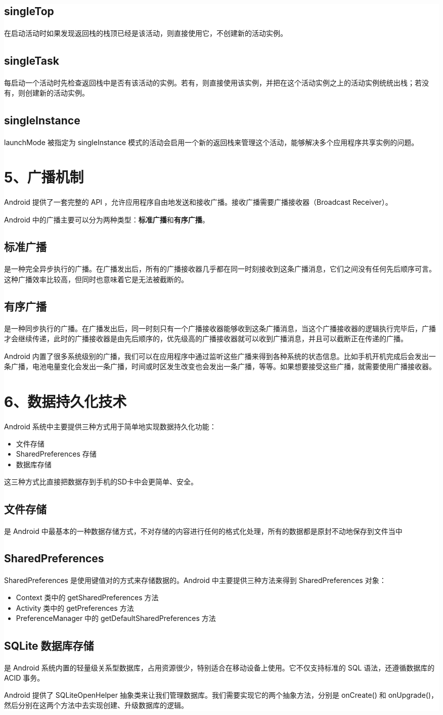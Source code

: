 ## singleTop
在启动活动时如果发现返回栈的栈顶已经是该活动，则直接使用它，不创建新的活动实例。

## singleTask
每启动一个活动时先检查返回栈中是否有该活动的实例。若有，则直接使用该实例，并把在这个活动实例之上的活动实例统统出栈；若没有，则创建新的活动实例。

## singleInstance
launchMode 被指定为 singleInstance 模式的活动会启用一个新的返回栈来管理这个活动，能够解决多个应用程序共享实例的问题。

# 5、广播机制
Android 提供了一套完整的 API ，允许应用程序自由地发送和接收广播。接收广播需要广播接收器（Broadcast Receiver）。

Android 中的广播主要可以分为两种类型：<b>标准广播</b>和<b>有序广播</b>。

## 标准广播
是一种完全异步执行的广播。在广播发出后，所有的广播接收器几乎都在同一时刻接收到这条广播消息，它们之间没有任何先后顺序可言。这种广播效率比较高，但同时也意味着它是无法被截断的。

## 有序广播
是一种同步执行的广播。在广播发出后，同一时刻只有一个广播接收器能够收到这条广播消息，当这个广播接收器的逻辑执行完毕后，广播才会继续传递，此时的广播接收器是由先后顺序的，优先级高的广播接收器就可以收到广播消息，并且可以截断正在传递的广播。

Android 内置了很多系统级别的广播，我们可以在应用程序中通过监听这些广播来得到各种系统的状态信息。比如手机开机完成后会发出一条广播，电池电量变化会发出一条广播，时间或时区发生改变也会发出一条广播，等等。如果想要接受这些广播，就需要使用广播接收器。

# 6、数据持久化技术
Android 系统中主要提供三种方式用于简单地实现数据持久化功能：
* 文件存储
* SharedPreferences 存储
* 数据库存储

这三种方式比直接把数据存到手机的SD卡中会更简单、安全。

## 文件存储
是 Android 中最基本的一种数据存储方式，不对存储的内容进行任何的格式化处理，所有的数据都是原封不动地保存到文件当中

## SharedPreferences
SharedPreferences 是使用键值对的方式来存储数据的。Android 中主要提供三种方法来得到 SharedPreferences 对象：
* Context 类中的 getSharedPreferences 方法
* Activity 类中的 getPreferences 方法
* PreferenceManager 中的 getDefaultSharedPreferences 方法

## SQLite 数据库存储
是 Android 系统内置的轻量级关系型数据库，占用资源很少，特别适合在移动设备上使用。它不仅支持标准的 SQL 语法，还遵循数据库的 ACID 事务。

Android 提供了 SQLiteOpenHelper 抽象类来让我们管理数据库。我们需要实现它的两个抽象方法，分别是 onCreate() 和 onUpgrade()，然后分别在这两个方法中去实现创建、升级数据库的逻辑。
